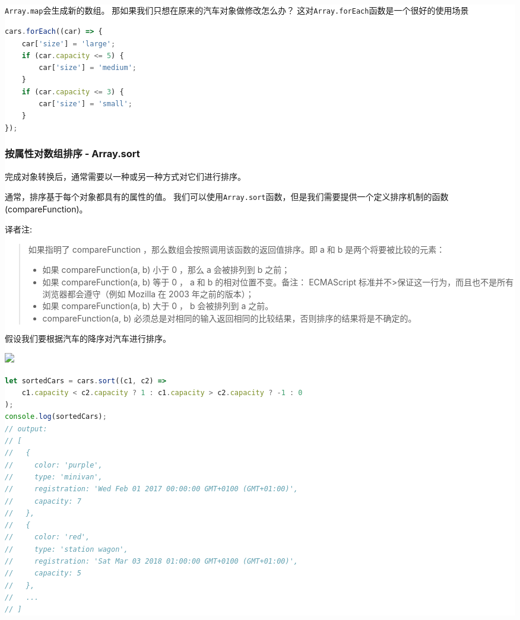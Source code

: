 `Array.map`会生成新的数组。 那如果我们只想在原来的汽车对象做修改怎么办？ 这对`Array.forEach`函数是一个很好的使用场景

```js
cars.forEach((car) => {
    car['size'] = 'large';
    if (car.capacity <= 5) {
        car['size'] = 'medium';
    }
    if (car.capacity <= 3) {
        car['size'] = 'small';
    }
});
```

### 按属性对数组排序 - Array.sort

完成对象转换后，通常需要以一种或另一种方式对它们进行排序。

通常，排序基于每个对象都具有的属性的值。 我们可以使用`Array.sort`函数，但是我们需要提供一个定义排序机制的函数(compareFunction)。

译者注:

> 如果指明了 compareFunction ，那么数组会按照调用该函数的返回值排序。即 a 和 b 是两个将要被比较的元素：
>
> -   如果 compareFunction(a, b) 小于 0 ，那么 a 会被排列到 b 之前；
> -   如果 compareFunction(a, b) 等于 0 ， a 和 b 的相对位置不变。备注： ECMAScript 标准并不>保证这一行为，而且也不是所有浏览器都会遵守（例如 Mozilla 在 2003 年之前的版本）；
> -   如果 compareFunction(a, b) 大于 0 ， b 会被排列到 a 之前。
> -   compareFunction(a, b) 必须总是对相同的输入返回相同的比较结果，否则排序的结果将是不确定的。

假设我们要根据汽车的降序对汽车进行排序。

![](https://www.freecodecamp.org/news/content/images/2020/05/cars-sort.jpg)

```js
let sortedCars = cars.sort((c1, c2) =>
    c1.capacity < c2.capacity ? 1 : c1.capacity > c2.capacity ? -1 : 0
);
console.log(sortedCars);
// output:
// [
//   {
//     color: 'purple',
//     type: 'minivan',
//     registration: 'Wed Feb 01 2017 00:00:00 GMT+0100 (GMT+01:00)',
//     capacity: 7
//   },
//   {
//     color: 'red',
//     type: 'station wagon',
//     registration: 'Sat Mar 03 2018 01:00:00 GMT+0100 (GMT+01:00)',
//     capacity: 5
//   },
//   ...
// ]
```


[1]: https://www.freecodecamp.org/news/data-structures-101-arrays-a-visual-introduction-for-beginners-7f013bcc355a/
[2]: https://www.w3schools.com/Jsref/jsref_obj_array.asp
[3]: https://twitter.com/ondrabus